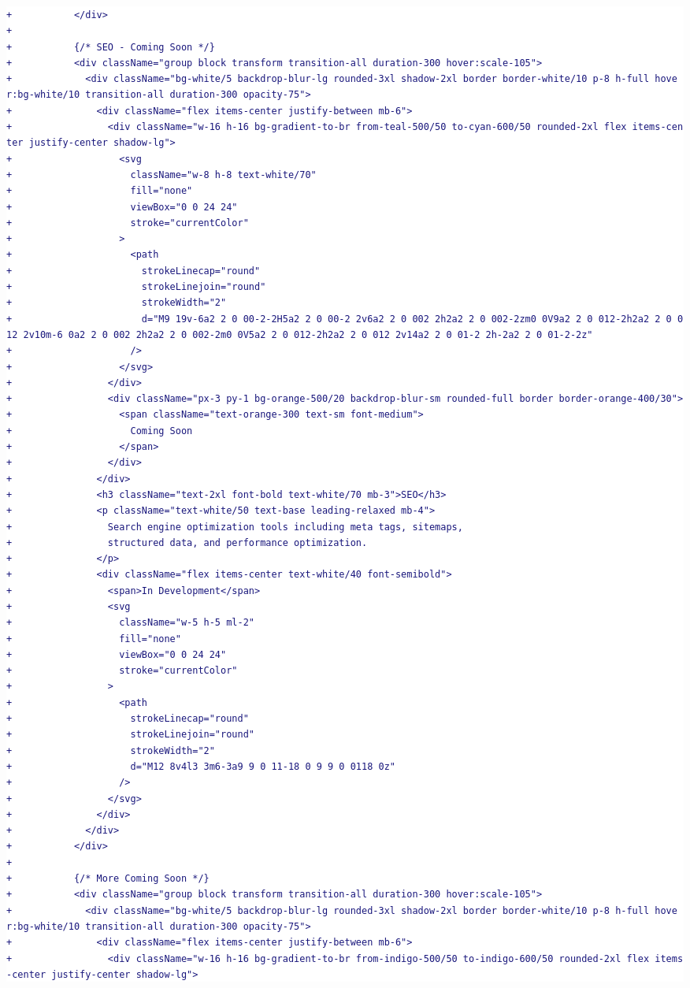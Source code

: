 ```diff
+           </div>
+ 
+           {/* SEO - Coming Soon */}
+           <div className="group block transform transition-all duration-300 hover:scale-105">
+             <div className="bg-white/5 backdrop-blur-lg rounded-3xl shadow-2xl border border-white/10 p-8 h-full hover:bg-white/10 transition-all duration-300 opacity-75">
+               <div className="flex items-center justify-between mb-6">
+                 <div className="w-16 h-16 bg-gradient-to-br from-teal-500/50 to-cyan-600/50 rounded-2xl flex items-center justify-center shadow-lg">
+                   <svg
+                     className="w-8 h-8 text-white/70"
+                     fill="none"
+                     viewBox="0 0 24 24"
+                     stroke="currentColor"
+                   >
+                     <path
+                       strokeLinecap="round"
+                       strokeLinejoin="round"
+                       strokeWidth="2"
+                       d="M9 19v-6a2 2 0 00-2-2H5a2 2 0 00-2 2v6a2 2 0 002 2h2a2 2 0 002-2zm0 0V9a2 2 0 012-2h2a2 2 0 012 2v10m-6 0a2 2 0 002 2h2a2 2 0 002-2m0 0V5a2 2 0 012-2h2a2 2 0 012 2v14a2 2 0 01-2 2h-2a2 2 0 01-2-2z"
+                     />
+                   </svg>
+                 </div>
+                 <div className="px-3 py-1 bg-orange-500/20 backdrop-blur-sm rounded-full border border-orange-400/30">
+                   <span className="text-orange-300 text-sm font-medium">
+                     Coming Soon
+                   </span>
+                 </div>
+               </div>
+               <h3 className="text-2xl font-bold text-white/70 mb-3">SEO</h3>
+               <p className="text-white/50 text-base leading-relaxed mb-4">
+                 Search engine optimization tools including meta tags, sitemaps,
+                 structured data, and performance optimization.
+               </p>
+               <div className="flex items-center text-white/40 font-semibold">
+                 <span>In Development</span>
+                 <svg
+                   className="w-5 h-5 ml-2"
+                   fill="none"
+                   viewBox="0 0 24 24"
+                   stroke="currentColor"
+                 >
+                   <path
+                     strokeLinecap="round"
+                     strokeLinejoin="round"
+                     strokeWidth="2"
+                     d="M12 8v4l3 3m6-3a9 9 0 11-18 0 9 9 0 0118 0z"
+                   />
+                 </svg>
+               </div>
+             </div>
+           </div>
+ 
+           {/* More Coming Soon */}
+           <div className="group block transform transition-all duration-300 hover:scale-105">
+             <div className="bg-white/5 backdrop-blur-lg rounded-3xl shadow-2xl border border-white/10 p-8 h-full hover:bg-white/10 transition-all duration-300 opacity-75">
+               <div className="flex items-center justify-between mb-6">
+                 <div className="w-16 h-16 bg-gradient-to-br from-indigo-500/50 to-indigo-600/50 rounded-2xl flex items-center justify-center shadow-lg">
```
